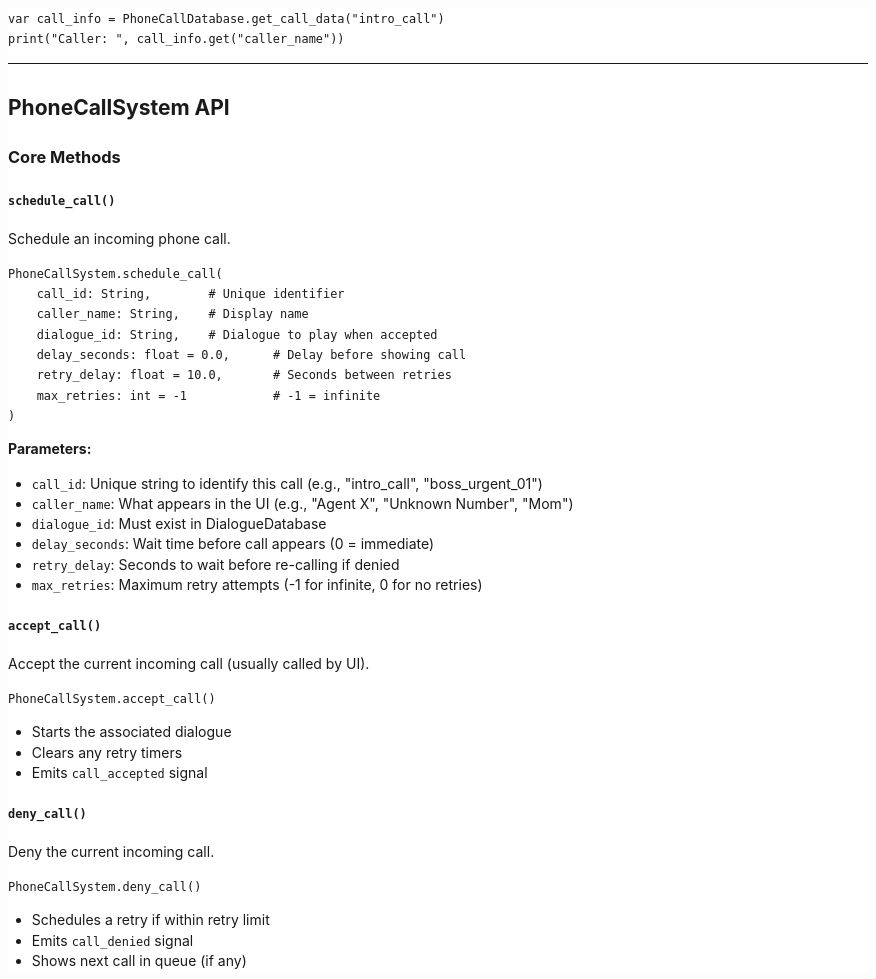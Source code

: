 ```gdscript
var call_info = PhoneCallDatabase.get_call_data("intro_call")
print("Caller: ", call_info.get("caller_name"))
```

---

## PhoneCallSystem API

### Core Methods

#### `schedule_call()`

Schedule an incoming phone call.

```gdscript
PhoneCallSystem.schedule_call(
    call_id: String,        # Unique identifier
    caller_name: String,    # Display name
    dialogue_id: String,    # Dialogue to play when accepted
    delay_seconds: float = 0.0,      # Delay before showing call
    retry_delay: float = 10.0,       # Seconds between retries
    max_retries: int = -1            # -1 = infinite
)
```

**Parameters:**
- `call_id`: Unique string to identify this call (e.g., "intro_call", "boss_urgent_01")
- `caller_name`: What appears in the UI (e.g., "Agent X", "Unknown Number", "Mom")
- `dialogue_id`: Must exist in DialogueDatabase
- `delay_seconds`: Wait time before call appears (0 = immediate)
- `retry_delay`: Seconds to wait before re-calling if denied
- `max_retries`: Maximum retry attempts (-1 for infinite, 0 for no retries)

#### `accept_call()`

Accept the current incoming call (usually called by UI).

```gdscript
PhoneCallSystem.accept_call()
```

- Starts the associated dialogue
- Clears any retry timers
- Emits `call_accepted` signal

#### `deny_call()`

Deny the current incoming call.

```gdscript
PhoneCallSystem.deny_call()
```

- Schedules a retry if within retry limit
- Emits `call_denied` signal
- Shows next call in queue (if any)
